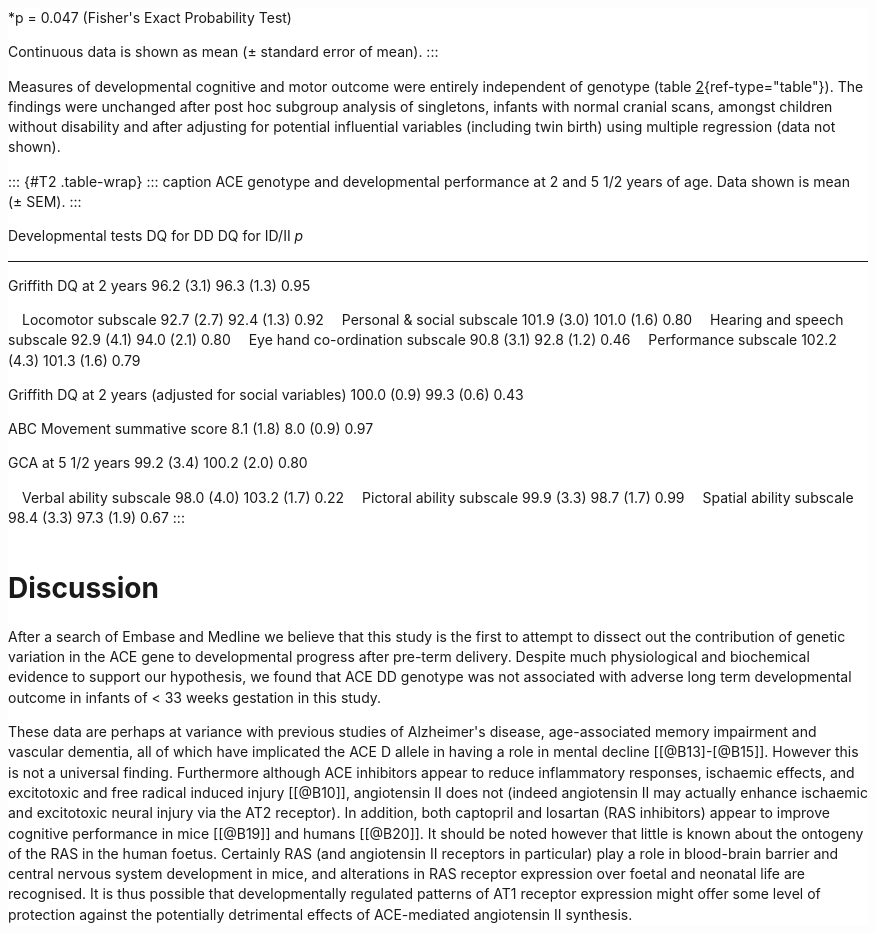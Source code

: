 \*p = 0.047 (Fisher\'s Exact Probability Test)

Continuous data is shown as mean (± standard error of mean).
:::

Measures of developmental cognitive and motor outcome were entirely independent of genotype (table [2](#T2){ref-type="table"}). The findings were unchanged after post hoc subgroup analysis of singletons, infants with normal cranial scans, amongst children without disability and after adjusting for potential influential variables (including twin birth) using multiple regression (data not shown).

::: {#T2 .table-wrap}
::: caption
ACE genotype and developmental performance at 2 and 5 1/2 years of age. Data shown is mean (± SEM).
:::

  Developmental tests                                      DQ for DD     DQ for ID/II   *p*
  -------------------------------------------------------- ------------- -------------- ------

  Griffith DQ at 2 years                                   96.2 (3.1)    96.3 (1.3)     0.95

   Locomotor subscale                                      92.7 (2.7)    92.4 (1.3)     0.92
   Personal & social subscale                              101.9 (3.0)   101.0 (1.6)    0.80
   Hearing and speech subscale                             92.9 (4.1)    94.0 (2.1)     0.80
   Eye hand co-ordination subscale                         90.8 (3.1)    92.8 (1.2)     0.46
   Performance subscale                                    102.2 (4.3)   101.3 (1.6)    0.79

  Griffith DQ at 2 years (adjusted for social variables)   100.0 (0.9)   99.3 (0.6)     0.43

  ABC Movement summative score                             8.1 (1.8)     8.0 (0.9)      0.97

  GCA at 5 1/2 years                                       99.2 (3.4)    100.2 (2.0)    0.80

   Verbal ability subscale                                 98.0 (4.0)    103.2 (1.7)    0.22
   Pictoral ability subscale                               99.9 (3.3)    98.7 (1.7)     0.99
   Spatial ability subscale                                98.4 (3.3)    97.3 (1.9)     0.67
:::

# Discussion

After a search of Embase and Medline we believe that this study is the first to attempt to dissect out the contribution of genetic variation in the ACE gene to developmental progress after pre-term delivery. Despite much physiological and biochemical evidence to support our hypothesis, we found that ACE DD genotype was not associated with adverse long term developmental outcome in infants of \< 33 weeks gestation in this study.

These data are perhaps at variance with previous studies of Alzheimer\'s disease, age-associated memory impairment and vascular dementia, all of which have implicated the ACE D allele in having a role in mental decline \[[@B13]-[@B15]\]. However this is not a universal finding. Furthermore although ACE inhibitors appear to reduce inflammatory responses, ischaemic effects, and excitotoxic and free radical induced injury \[[@B10]\], angiotensin II does not (indeed angiotensin II may actually enhance ischaemic and excitotoxic neural injury via the AT2 receptor). In addition, both captopril and losartan (RAS inhibitors) appear to improve cognitive performance in mice \[[@B19]\] and humans \[[@B20]\]. It should be noted however that little is known about the ontogeny of the RAS in the human foetus. Certainly RAS (and angiotensin II receptors in particular) play a role in blood-brain barrier and central nervous system development in mice, and alterations in RAS receptor expression over foetal and neonatal life are recognised. It is thus possible that developmentally regulated patterns of AT1 receptor expression might offer some level of protection against the potentially detrimental effects of ACE-mediated angiotensin II synthesis.
